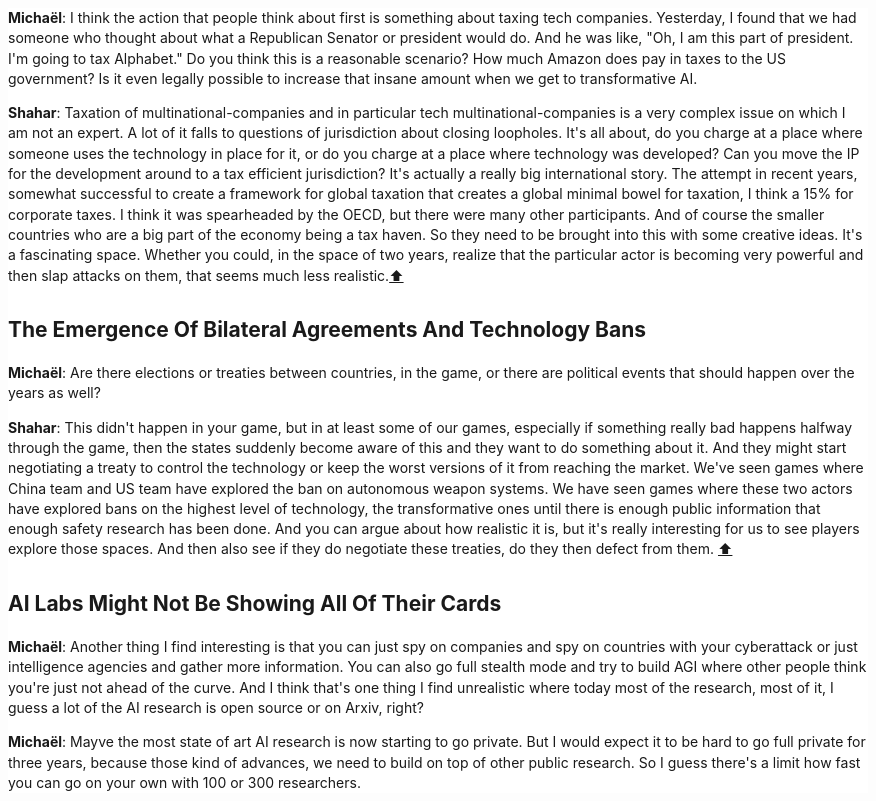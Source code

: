 **Michaël**:
I think the action that people think about first is something about taxing tech companies. Yesterday, I found that we had someone who thought about what a Republican Senator or president would do. And he was like, "Oh, I am this part of president. I'm going to tax Alphabet." Do you think this is a reasonable scenario? How much Amazon does pay in taxes to the US government? Is it even legally possible to increase that insane amount when we get to transformative AI.

**Shahar**:
Taxation of multinational-companies and in particular tech multinational-companies is a very complex issue on which I am not an expert. A lot of it falls to questions of jurisdiction about closing loopholes. It's all about, do you charge at a place where someone uses the technology in place for it, or do you charge at a place where technology was developed? Can you move the IP for the development around to a tax efficient jurisdiction? It's actually a really big international story. The attempt in recent years, somewhat successful to create a framework for global taxation that creates a global minimal bowel for taxation, I think a 15% for corporate taxes. I think it was spearheaded by the OECD, but there were many other participants. And of course the smaller countries who are a big part of the economy being a tax haven. So they need to be brought into this with some creative ideas. It's a fascinating space. Whether you could, in the space of two years, realize that the particular actor is becoming very powerful and then slap attacks on them, that seems much less realistic.<a href="#outline">⬆</a>

## The Emergence Of Bilateral Agreements And Technology Bans

**Michaël**:
Are there elections or treaties between countries, in the game, or there are political events that should happen over the years as well?

**Shahar**:
This didn't happen in your game, but in at least some of our games, especially if something really bad happens halfway through the game, then the states suddenly become aware of this and they want to do something about it. And they might start negotiating a treaty to control the technology or keep the worst versions of it from reaching the market. We've seen games where China team and US team have explored the ban on autonomous weapon systems. We have seen games where these two actors have explored bans on the highest level of technology, the transformative ones until there is enough public information that enough safety research has been done. And you can argue about how realistic it is, but it's really interesting for us to see players explore those spaces. And then also see if they do negotiate these treaties, do they then defect from them. <a href="#outline">⬆</a>

## AI Labs Might Not Be Showing All Of Their Cards

**Michaël**:
Another thing I find interesting is that you can just spy on companies and spy on countries with your cyberattack or just intelligence agencies and gather more information. You can also go full stealth mode and try to build AGI where other people think you're just not ahead of the curve. And I think that's one thing I find unrealistic where today most of the research, most of it, I guess a lot of the AI research is open source or on Arxiv, right?

**Michaël**:
Mayve the most state of art AI research is now starting to go private. But I would expect it to be hard to go full private for three years, because those kind of advances, we need to build on top of other public research. So I guess there's a limit how fast you can go on your own with 100 or 300 researchers.

